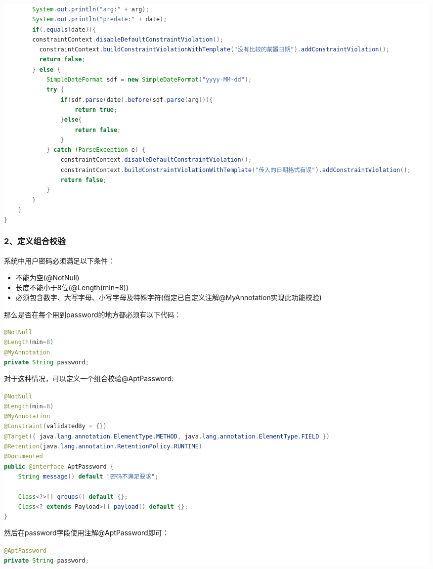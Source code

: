 ```java
		System.out.println("arg:" + arg);
		System.out.println("predate:" + date);
		if(.equals(date)){
  		constraintContext.disableDefaultConstraintViolation();
          constraintContext.buildConstraintViolationWithTemplate("没有比较的前置日期").addConstraintViolation();
		  return false;
		} else {
			SimpleDateFormat sdf = new SimpleDateFormat("yyyy-MM-dd");
			try {
				if(sdf.parse(date).before(sdf.parse(arg))){
					return true;
				}else{
					return false;
				}
			} catch (ParseException e) {
				constraintContext.disableDefaultConstraintViolation();  
	            constraintContext.buildConstraintViolationWithTemplate("传入的日期格式有误").addConstraintViolation();
				return false;
			}
		}
	}
}
```

### 2、定义组合校验
系统中用户密码必须满足以下条件：
* 不能为空(@NotNull)
* 长度不能小于8位(@Length(min=8))
* 必须包含数字、大写字母、小写字母及特殊字符(假定已自定义注解@MyAnnotation实现此功能校验)  

那么是否在每个用到password的地方都必须有以下代码：
```java
@NotNull
@Length(min=8)
@MyAnnotation
private String password;
```
对于这种情况，可以定义一个组合校验@AptPassword:
```java
@NotNull
@Length(min=8)
@MyAnnotation
@Constraint(validatedBy = {})
@Target({ java.lang.annotation.ElementType.METHOD, java.lang.annotation.ElementType.FIELD })
@Retention(java.lang.annotation.RetentionPolicy.RUNTIME)
@Documented
public @interface AptPassword {
	String message() default "密码不满足要求";

	Class<?>[] groups() default {};
	Class<? extends Payload>[] payload() default {};
}
```
然后在password字段使用注解@AptPassword即可：
```java
@AptPassword
private String password;
```
